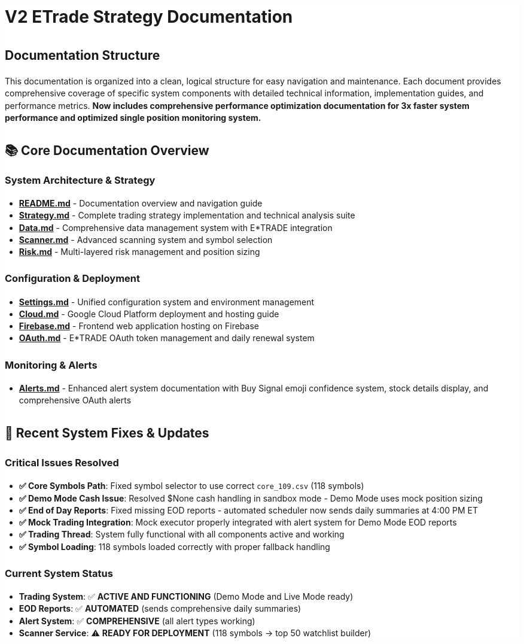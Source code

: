 # V2 ETrade Strategy Documentation

## Documentation Structure

This documentation is organized into a clean, logical structure for easy navigation and maintenance. Each document provides comprehensive coverage of specific system components with detailed technical information, implementation guides, and performance metrics. **Now includes comprehensive performance optimization documentation for 3x faster system performance and optimized single position monitoring system.**

## 📚 Core Documentation Overview

### **System Architecture & Strategy**
- **[README.md](README.md)** - Documentation overview and navigation guide
- **[Strategy.md](Strategy.md)** - Complete trading strategy implementation and technical analysis suite
- **[Data.md](Data.md)** - Comprehensive data management system with E*TRADE integration
- **[Scanner.md](Scanner.md)** - Advanced scanning system and symbol selection
- **[Risk.md](Risk.md)** - Multi-layered risk management and position sizing

### **Configuration & Deployment**
- **[Settings.md](Settings.md)** - Unified configuration system and environment management
- **[Cloud.md](Cloud.md)** - Google Cloud Platform deployment and hosting guide
- **[Firebase.md](Firebase.md)** - Frontend web application hosting on Firebase
- **[OAuth.md](OAuth.md)** - E*TRADE OAuth token management and daily renewal system

### **Monitoring & Alerts**
- **[Alerts.md](Alerts.md)** - Enhanced alert system documentation with Buy Signal emoji confidence system, stock details display, and comprehensive OAuth alerts

## 🔧 **Recent System Fixes & Updates**

### **Critical Issues Resolved**
- **✅ Core Symbols Path**: Fixed symbol selector to use correct `core_109.csv` (118 symbols)
- **✅ Demo Mode Cash Issue**: Resolved $None cash handling in sandbox mode - Demo Mode uses mock position sizing
- **✅ End of Day Reports**: Fixed missing EOD reports - automated scheduler now sends daily summaries at 4:00 PM ET
- **✅ Mock Trading Integration**: Mock executor properly integrated with alert system for Demo Mode EOD reports
- **✅ Trading Thread**: System fully functional with all components active and working
- **✅ Symbol Loading**: 118 symbols loaded correctly with proper fallback handling

### **Current System Status**
- **Trading System**: ✅ **ACTIVE AND FUNCTIONING** (Demo Mode and Live Mode ready)
- **EOD Reports**: ✅ **AUTOMATED** (sends comprehensive daily summaries)
- **Alert System**: ✅ **COMPREHENSIVE** (all alert types working)
- **Scanner Service**: ⚠️ **READY FOR DEPLOYMENT** (118 symbols → top 50 watchlist builder)
